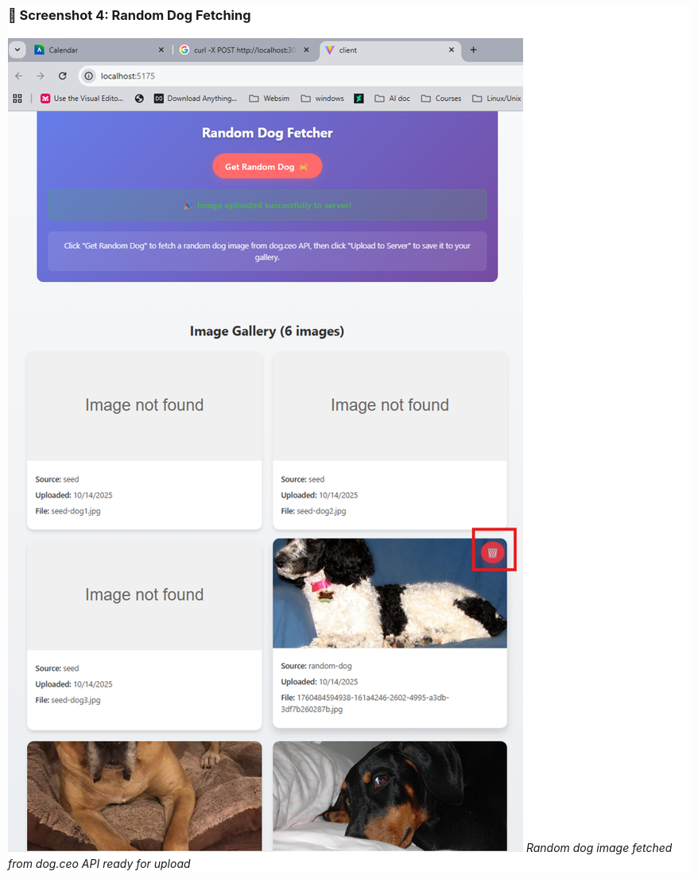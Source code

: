 ### 📸 Screenshot 4: Random Dog Fetching
![Screenshot 4](./images/4screenshot.png)
*Random dog image fetched from dog.ceo API ready for upload*
